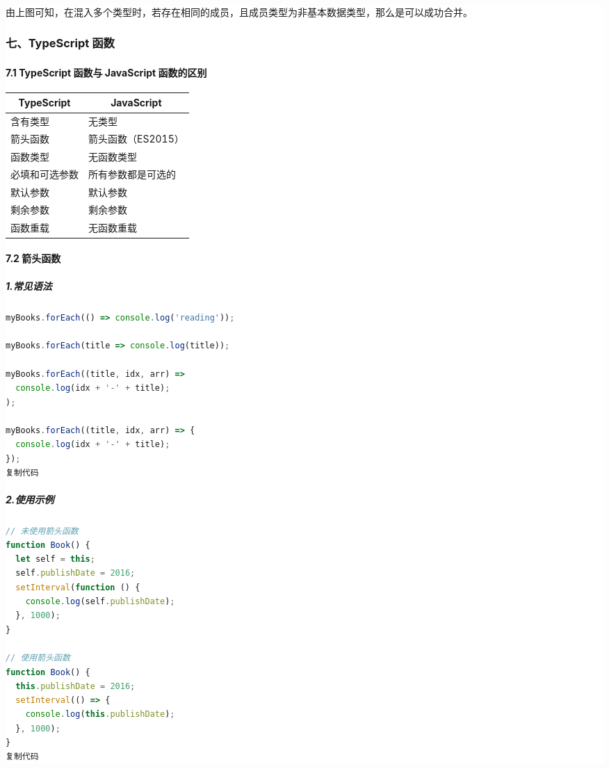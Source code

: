 由上图可知，在混入多个类型时，若存在相同的成员，且成员类型为非基本数据类型，那么是可以成功合并。

### 七、TypeScript 函数

#### 7.1 TypeScript 函数与 JavaScript 函数的区别

| TypeScript     | JavaScript         |
| -------------- | ------------------ |
| 含有类型       | 无类型             |
| 箭头函数       | 箭头函数（ES2015） |
| 函数类型       | 无函数类型         |
| 必填和可选参数 | 所有参数都是可选的 |
| 默认参数       | 默认参数           |
| 剩余参数       | 剩余参数           |
| 函数重载       | 无函数重载         |

#### 7.2 箭头函数

##### 1.常见语法

```typescript
myBooks.forEach(() => console.log('reading'));

myBooks.forEach(title => console.log(title));

myBooks.forEach((title, idx, arr) =>
  console.log(idx + '-' + title);
);

myBooks.forEach((title, idx, arr) => {
  console.log(idx + '-' + title);
});
复制代码
```

##### 2.使用示例

```typescript
// 未使用箭头函数
function Book() {
  let self = this;
  self.publishDate = 2016;
  setInterval(function () {
    console.log(self.publishDate);
  }, 1000);
}

// 使用箭头函数
function Book() {
  this.publishDate = 2016;
  setInterval(() => {
    console.log(this.publishDate);
  }, 1000);
}
复制代码
```
